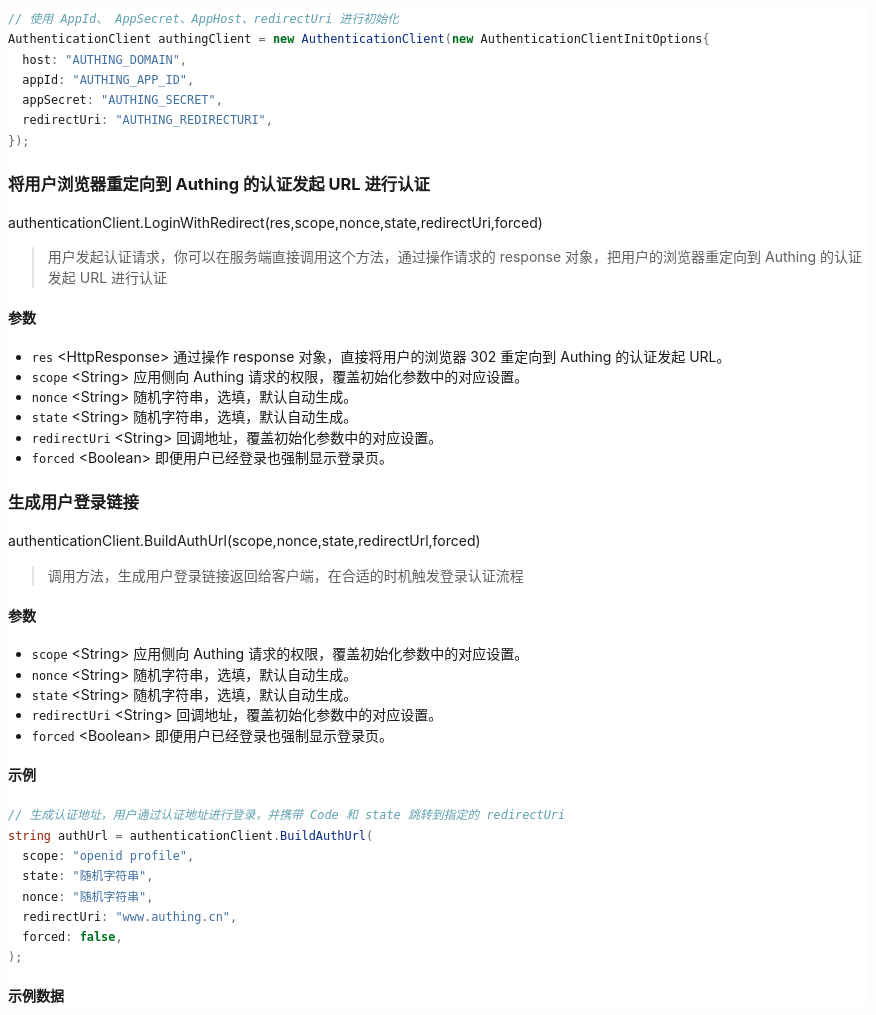 ```c#
// 使用 AppId、 AppSecret、AppHost、redirectUri 进行初始化
AuthenticationClient authingClient = new AuthenticationClient(new AuthenticationClientInitOptions{
  host: "AUTHING_DOMAIN",
  appId: "AUTHING_APP_ID",
  appSecret: "AUTHING_SECRET",
  redirectUri: "AUTHING_REDIRECTURI",
});

```

### 将用户浏览器重定向到 Authing 的认证发起 URL 进行认证

authenticationClient.LoginWithRedirect(res,scope,nonce,state,redirectUri,forced)

> 用户发起认证请求，你可以在服务端直接调用这个方法，通过操作请求的 response 对象，把用户的浏览器重定向到 Authing 的认证发起 URL 进行认证

#### 参数

- `res` \<HttpResponse\> 通过操作 response 对象，直接将用户的浏览器 302 重定向到 Authing 的认证发起 URL。
- `scope` \<String\> 应用侧向 Authing 请求的权限，覆盖初始化参数中的对应设置。
- `nonce` \<String\> 随机字符串，选填，默认自动生成。
- `state` \<String\> 随机字符串，选填，默认自动生成。
- `redirectUri` \<String\> 回调地址，覆盖初始化参数中的对应设置。
- `forced` \<Boolean\> 即便用户已经登录也强制显示登录页。

### 生成用户登录链接

authenticationClient.BuildAuthUrl(scope,nonce,state,redirectUrl,forced)

> 调用方法，生成用户登录链接返回给客户端，在合适的时机触发登录认证流程

#### 参数

- `scope` \<String\> 应用侧向 Authing 请求的权限，覆盖初始化参数中的对应设置。
- `nonce` \<String\> 随机字符串，选填，默认自动生成。
- `state` \<String\> 随机字符串，选填，默认自动生成。
- `redirectUri` \<String\> 回调地址，覆盖初始化参数中的对应设置。
- `forced` \<Boolean\> 即便用户已经登录也强制显示登录页。

#### 示例

```c#
// 生成认证地址，用户通过认证地址进行登录，并携带 Code 和 state 跳转到指定的 redirectUri
string authUrl = authenticationClient.BuildAuthUrl(
  scope: "openid profile",
  state: "随机字符串",
  nonce: "随机字符串",
  redirectUri: "www.authing.cn",
  forced: false,
);
```

#### 示例数据
